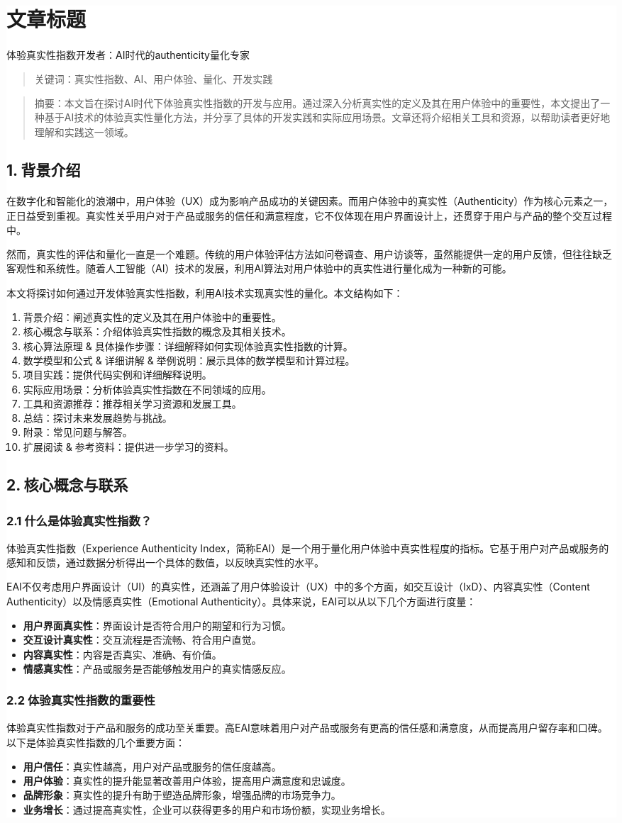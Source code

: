                  

# 文章标题

体验真实性指数开发者：AI时代的authenticity量化专家

> 关键词：真实性指数、AI、用户体验、量化、开发实践

> 摘要：本文旨在探讨AI时代下体验真实性指数的开发与应用。通过深入分析真实性的定义及其在用户体验中的重要性，本文提出了一种基于AI技术的体验真实性量化方法，并分享了具体的开发实践和实际应用场景。文章还将介绍相关工具和资源，以帮助读者更好地理解和实践这一领域。

## 1. 背景介绍

在数字化和智能化的浪潮中，用户体验（UX）成为影响产品成功的关键因素。而用户体验中的真实性（Authenticity）作为核心元素之一，正日益受到重视。真实性关乎用户对于产品或服务的信任和满意程度，它不仅体现在用户界面设计上，还贯穿于用户与产品的整个交互过程中。

然而，真实性的评估和量化一直是一个难题。传统的用户体验评估方法如问卷调查、用户访谈等，虽然能提供一定的用户反馈，但往往缺乏客观性和系统性。随着人工智能（AI）技术的发展，利用AI算法对用户体验中的真实性进行量化成为一种新的可能。

本文将探讨如何通过开发体验真实性指数，利用AI技术实现真实性的量化。本文结构如下：

1. 背景介绍：阐述真实性的定义及其在用户体验中的重要性。
2. 核心概念与联系：介绍体验真实性指数的概念及其相关技术。
3. 核心算法原理 & 具体操作步骤：详细解释如何实现体验真实性指数的计算。
4. 数学模型和公式 & 详细讲解 & 举例说明：展示具体的数学模型和计算过程。
5. 项目实践：提供代码实例和详细解释说明。
6. 实际应用场景：分析体验真实性指数在不同领域的应用。
7. 工具和资源推荐：推荐相关学习资源和发展工具。
8. 总结：探讨未来发展趋势与挑战。
9. 附录：常见问题与解答。
10. 扩展阅读 & 参考资料：提供进一步学习的资料。

## 2. 核心概念与联系

### 2.1 什么是体验真实性指数？

体验真实性指数（Experience Authenticity Index，简称EAI）是一个用于量化用户体验中真实性程度的指标。它基于用户对产品或服务的感知和反馈，通过数据分析得出一个具体的数值，以反映真实性的水平。

EAI不仅考虑用户界面设计（UI）的真实性，还涵盖了用户体验设计（UX）中的多个方面，如交互设计（IxD）、内容真实性（Content Authenticity）以及情感真实性（Emotional Authenticity）。具体来说，EAI可以从以下几个方面进行度量：

- **用户界面真实性**：界面设计是否符合用户的期望和行为习惯。
- **交互设计真实性**：交互流程是否流畅、符合用户直觉。
- **内容真实性**：内容是否真实、准确、有价值。
- **情感真实性**：产品或服务是否能够触发用户的真实情感反应。

### 2.2 体验真实性指数的重要性

体验真实性指数对于产品和服务的成功至关重要。高EAI意味着用户对产品或服务有更高的信任感和满意度，从而提高用户留存率和口碑。以下是体验真实性指数的几个重要方面：

- **用户信任**：真实性越高，用户对产品或服务的信任度越高。
- **用户体验**：真实性的提升能显著改善用户体验，提高用户满意度和忠诚度。
- **品牌形象**：真实性的提升有助于塑造品牌形象，增强品牌的市场竞争力。
- **业务增长**：通过提高真实性，企业可以获得更多的用户和市场份额，实现业务增长。
